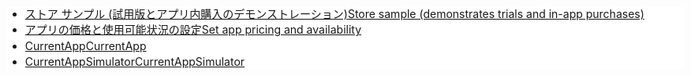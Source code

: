 * [<span data-ttu-id="1a0a4-176">ストア サンプル (試用版とアプリ内購入のデモンストレーション)</span><span class="sxs-lookup"><span data-stu-id="1a0a4-176">Store sample (demonstrates trials and in-app purchases)</span></span>](https://github.com/Microsoft/Windows-universal-samples/tree/win10-1507/Samples/Store)
* [<span data-ttu-id="1a0a4-177">アプリの価格と使用可能状況の設定</span><span class="sxs-lookup"><span data-stu-id="1a0a4-177">Set app pricing and availability</span></span>](https://msdn.microsoft.com/library/windows/apps/mt148548)
* [<span data-ttu-id="1a0a4-178">CurrentApp</span><span class="sxs-lookup"><span data-stu-id="1a0a4-178">CurrentApp</span></span>](https://msdn.microsoft.com/library/windows/apps/hh779765)
* [<span data-ttu-id="1a0a4-179">CurrentAppSimulator</span><span class="sxs-lookup"><span data-stu-id="1a0a4-179">CurrentAppSimulator</span></span>](https://msdn.microsoft.com/library/windows/apps/hh779766)
 

 
